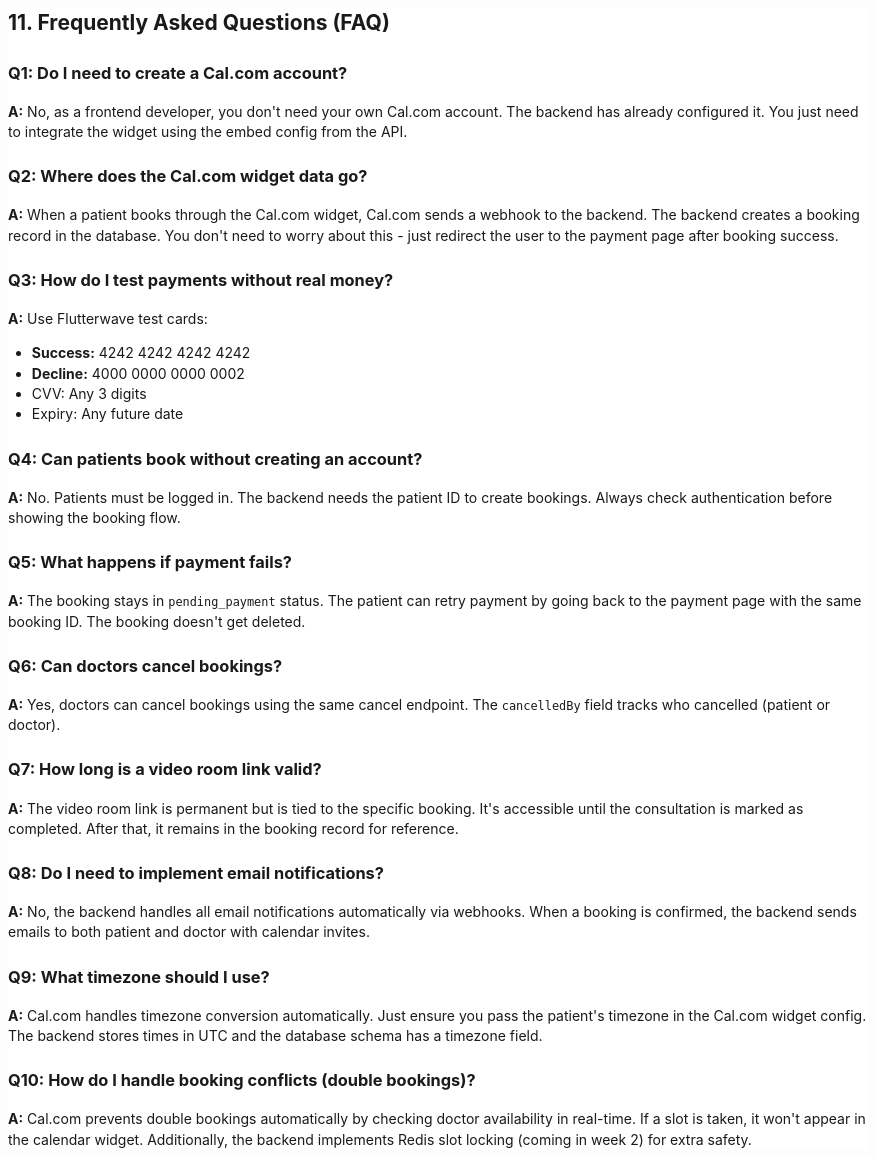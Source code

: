 
## 11. Frequently Asked Questions (FAQ)

### Q1: Do I need to create a Cal.com account?
**A:** No, as a frontend developer, you don't need your own Cal.com account. The backend has already configured it. You just need to integrate the widget using the embed config from the API.

### Q2: Where does the Cal.com widget data go?
**A:** When a patient books through the Cal.com widget, Cal.com sends a webhook to the backend. The backend creates a booking record in the database. You don't need to worry about this - just redirect the user to the payment page after booking success.

### Q3: How do I test payments without real money?
**A:** Use Flutterwave test cards:
- **Success:** 4242 4242 4242 4242
- **Decline:** 4000 0000 0000 0002
- CVV: Any 3 digits
- Expiry: Any future date

### Q4: Can patients book without creating an account?
**A:** No. Patients must be logged in. The backend needs the patient ID to create bookings. Always check authentication before showing the booking flow.

### Q5: What happens if payment fails?
**A:** The booking stays in `pending_payment` status. The patient can retry payment by going back to the payment page with the same booking ID. The booking doesn't get deleted.

### Q6: Can doctors cancel bookings?
**A:** Yes, doctors can cancel bookings using the same cancel endpoint. The `cancelledBy` field tracks who cancelled (patient or doctor).

### Q7: How long is a video room link valid?
**A:** The video room link is permanent but is tied to the specific booking. It's accessible until the consultation is marked as completed. After that, it remains in the booking record for reference.

### Q8: Do I need to implement email notifications?
**A:** No, the backend handles all email notifications automatically via webhooks. When a booking is confirmed, the backend sends emails to both patient and doctor with calendar invites.

### Q9: What timezone should I use?
**A:** Cal.com handles timezone conversion automatically. Just ensure you pass the patient's timezone in the Cal.com widget config. The backend stores times in UTC and the database schema has a timezone field.

### Q10: How do I handle booking conflicts (double bookings)?
**A:** Cal.com prevents double bookings automatically by checking doctor availability in real-time. If a slot is taken, it won't appear in the calendar widget. Additionally, the backend implements Redis slot locking (coming in week 2) for extra safety.
